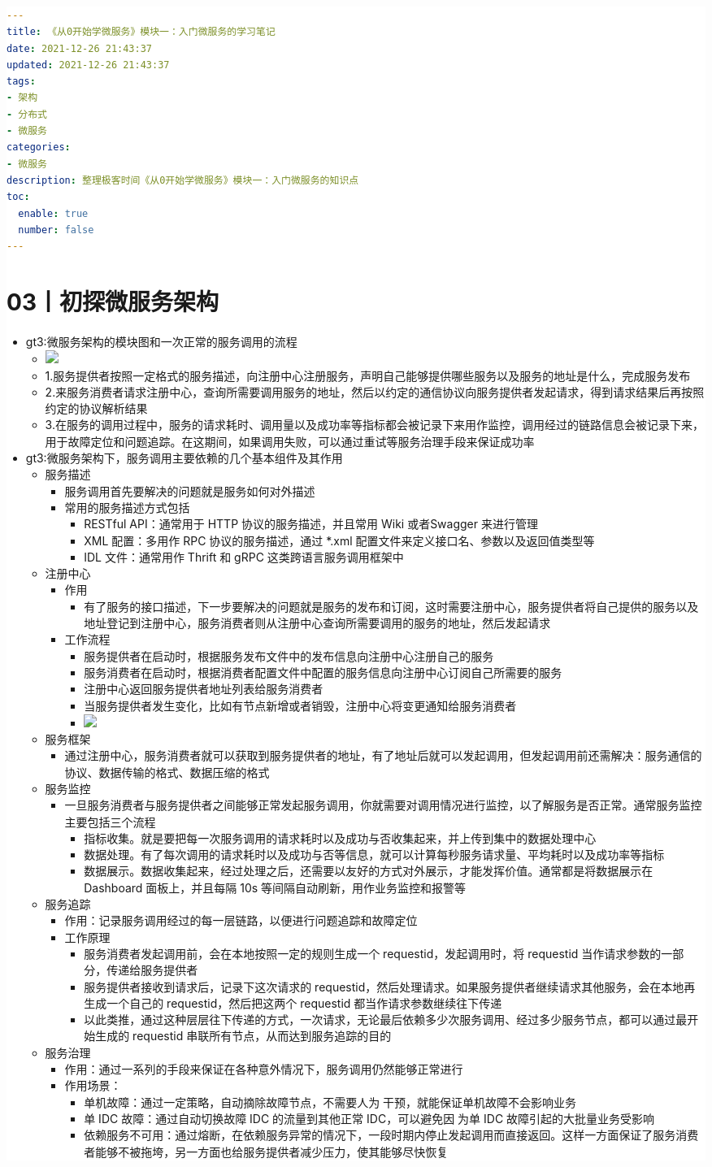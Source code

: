 ```yaml
---
title: 《从0开始学微服务》模块一：入门微服务的学习笔记
date: 2021-12-26 21:43:37
updated: 2021-12-26 21:43:37
tags:
- 架构
- 分布式
- 微服务
categories:
- 微服务
description: 整理极客时间《从0开始学微服务》模块一：入门微服务的知识点
toc:
  enable: true
  number: false
---
```


# 03丨初探微服务架构
- gt3:微服务架构的模块图和一次正常的服务调用的流程
    - ![](https://img.shiqi-lu.tech/20211213223407.png)
    - 1.服务提供者按照一定格式的服务描述，向注册中心注册服务，声明自己能够提供哪些服务以及服务的地址是什么，完成服务发布
    - 2.来服务消费者请求注册中心，查询所需要调用服务的地址，然后以约定的通信协议向服务提供者发起请求，得到请求结果后再按照约定的协议解析结果
    - 3.在服务的调用过程中，服务的请求耗时、调用量以及成功率等指标都会被记录下来用作监控，调用经过的链路信息会被记录下来，用于故障定位和问题追踪。在这期间，如果调用失败，可以通过重试等服务治理手段来保证成功率
- gt3:微服务架构下，服务调用主要依赖的几个基本组件及其作用
    - 服务描述
        - 服务调用首先要解决的问题就是服务如何对外描述
        - 常用的服务描述方式包括
            - RESTful API：通常用于 HTTP 协议的服务描述，并且常用 Wiki 或者Swagger 来进行管理
            - XML 配置：多用作 RPC 协议的服务描述，通过 *.xml 配置文件来定义接口名、参数以及返回值类型等
            - IDL 文件：通常用作 Thrift 和 gRPC 这类跨语言服务调用框架中
    - 注册中心
        - 作用
            - 有了服务的接口描述，下一步要解决的问题就是服务的发布和订阅，这时需要注册中心，服务提供者将自己提供的服务以及地址登记到注册中心，服务消费者则从注册中心查询所需要调用的服务的地址，然后发起请求
        - 工作流程
            - 服务提供者在启动时，根据服务发布文件中的发布信息向注册中心注册自己的服务
            - 服务消费者在启动时，根据消费者配置文件中配置的服务信息向注册中心订阅自己所需要的服务
            - 注册中心返回服务提供者地址列表给服务消费者
            - 当服务提供者发生变化，比如有节点新增或者销毁，注册中心将变更通知给服务消费者
            - ![](https://img.shiqi-lu.tech/20211213224318.png)
    - 服务框架
        - 通过注册中心，服务消费者就可以获取到服务提供者的地址，有了地址后就可以发起调用，但发起调用前还需解决：服务通信的协议、数据传输的格式、数据压缩的格式
    - 服务监控
        - 一旦服务消费者与服务提供者之间能够正常发起服务调用，你就需要对调用情况进行监控，以了解服务是否正常。通常服务监控主要包括三个流程
            - 指标收集。就是要把每一次服务调用的请求耗时以及成功与否收集起来，并上传到集中的数据处理中心
            - 数据处理。有了每次调用的请求耗时以及成功与否等信息，就可以计算每秒服务请求量、平均耗时以及成功率等指标
            - 数据展示。数据收集起来，经过处理之后，还需要以友好的方式对外展示，才能发挥价值。通常都是将数据展示在 Dashboard 面板上，并且每隔 10s 等间隔自动刷新，用作业务监控和报警等
    - 服务追踪
        - 作用：记录服务调用经过的每一层链路，以便进行问题追踪和故障定位
        - 工作原理
            - 服务消费者发起调用前，会在本地按照一定的规则生成一个 requestid，发起调用时，将 requestid 当作请求参数的一部分，传递给服务提供者
            - 服务提供者接收到请求后，记录下这次请求的 requestid，然后处理请求。如果服务提供者继续请求其他服务，会在本地再生成一个自己的 requestid，然后把这两个 requestid 都当作请求参数继续往下传递
            - 以此类推，通过这种层层往下传递的方式，一次请求，无论最后依赖多少次服务调用、经过多少服务节点，都可以通过最开始生成的 requestid 串联所有节点，从而达到服务追踪的目的
    - 服务治理
        - 作用：通过一系列的手段来保证在各种意外情况下，服务调用仍然能够正常进行
        - 作用场景：
            - 单机故障：通过一定策略，自动摘除故障节点，不需要人为 干预，就能保证单机故障不会影响业务
            - 单 IDC 故障：通过自动切换故障 IDC 的流量到其他正常 IDC，可以避免因 为单 IDC 故障引起的大批量业务受影响
            - 依赖服务不可用：通过熔断，在依赖服务异常的情况下，一段时期内停止发起调用而直接返回。这样一方面保证了服务消费者能够不被拖垮，另一方面也给服务提供者减少压力，使其能够尽快恢复
